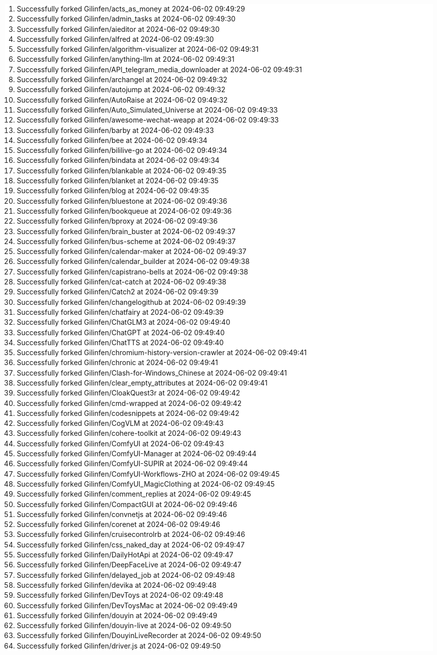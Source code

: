 1. Successfully forked Gilinfen/acts_as_money at 2024-06-02 09:49:29
2. Successfully forked Gilinfen/admin_tasks at 2024-06-02 09:49:30
3. Successfully forked Gilinfen/aieditor at 2024-06-02 09:49:30
4. Successfully forked Gilinfen/alfred at 2024-06-02 09:49:30
5. Successfully forked Gilinfen/algorithm-visualizer at 2024-06-02 09:49:31
6. Successfully forked Gilinfen/anything-llm at 2024-06-02 09:49:31
7. Successfully forked Gilinfen/API_telegram_media_downloader at 2024-06-02 09:49:31
8. Successfully forked Gilinfen/archangel at 2024-06-02 09:49:32
9. Successfully forked Gilinfen/autojump at 2024-06-02 09:49:32
10. Successfully forked Gilinfen/AutoRaise at 2024-06-02 09:49:32
11. Successfully forked Gilinfen/Auto_Simulated_Universe at 2024-06-02 09:49:33
12. Successfully forked Gilinfen/awesome-wechat-weapp at 2024-06-02 09:49:33
13. Successfully forked Gilinfen/barby at 2024-06-02 09:49:33
14. Successfully forked Gilinfen/bee at 2024-06-02 09:49:34
15. Successfully forked Gilinfen/bililive-go at 2024-06-02 09:49:34
16. Successfully forked Gilinfen/bindata at 2024-06-02 09:49:34
17. Successfully forked Gilinfen/blankable at 2024-06-02 09:49:35
18. Successfully forked Gilinfen/blanket at 2024-06-02 09:49:35
19. Successfully forked Gilinfen/blog at 2024-06-02 09:49:35
20. Successfully forked Gilinfen/bluestone at 2024-06-02 09:49:36
21. Successfully forked Gilinfen/bookqueue at 2024-06-02 09:49:36
22. Successfully forked Gilinfen/bproxy at 2024-06-02 09:49:36
23. Successfully forked Gilinfen/brain_buster at 2024-06-02 09:49:37
24. Successfully forked Gilinfen/bus-scheme at 2024-06-02 09:49:37
25. Successfully forked Gilinfen/calendar-maker at 2024-06-02 09:49:37
26. Successfully forked Gilinfen/calendar_builder at 2024-06-02 09:49:38
27. Successfully forked Gilinfen/capistrano-bells at 2024-06-02 09:49:38
28. Successfully forked Gilinfen/cat-catch at 2024-06-02 09:49:38
29. Successfully forked Gilinfen/Catch2 at 2024-06-02 09:49:39
30. Successfully forked Gilinfen/changelogithub at 2024-06-02 09:49:39
31. Successfully forked Gilinfen/chatfairy at 2024-06-02 09:49:39
32. Successfully forked Gilinfen/ChatGLM3 at 2024-06-02 09:49:40
33. Successfully forked Gilinfen/ChatGPT at 2024-06-02 09:49:40
34. Successfully forked Gilinfen/ChatTTS at 2024-06-02 09:49:40
35. Successfully forked Gilinfen/chromium-history-version-crawler at 2024-06-02 09:49:41
36. Successfully forked Gilinfen/chronic at 2024-06-02 09:49:41
37. Successfully forked Gilinfen/Clash-for-Windows_Chinese at 2024-06-02 09:49:41
38. Successfully forked Gilinfen/clear_empty_attributes at 2024-06-02 09:49:41
39. Successfully forked Gilinfen/CloakQuest3r at 2024-06-02 09:49:42
40. Successfully forked Gilinfen/cmd-wrapped at 2024-06-02 09:49:42
41. Successfully forked Gilinfen/codesnippets at 2024-06-02 09:49:42
42. Successfully forked Gilinfen/CogVLM at 2024-06-02 09:49:43
43. Successfully forked Gilinfen/cohere-toolkit at 2024-06-02 09:49:43
44. Successfully forked Gilinfen/ComfyUI at 2024-06-02 09:49:43
45. Successfully forked Gilinfen/ComfyUI-Manager at 2024-06-02 09:49:44
46. Successfully forked Gilinfen/ComfyUI-SUPIR at 2024-06-02 09:49:44
47. Successfully forked Gilinfen/ComfyUI-Workflows-ZHO at 2024-06-02 09:49:45
48. Successfully forked Gilinfen/ComfyUI_MagicClothing at 2024-06-02 09:49:45
49. Successfully forked Gilinfen/comment_replies at 2024-06-02 09:49:45
50. Successfully forked Gilinfen/CompactGUI at 2024-06-02 09:49:46
51. Successfully forked Gilinfen/convnetjs at 2024-06-02 09:49:46
52. Successfully forked Gilinfen/corenet at 2024-06-02 09:49:46
53. Successfully forked Gilinfen/cruisecontrolrb at 2024-06-02 09:49:46
54. Successfully forked Gilinfen/css_naked_day at 2024-06-02 09:49:47
55. Successfully forked Gilinfen/DailyHotApi at 2024-06-02 09:49:47
56. Successfully forked Gilinfen/DeepFaceLive at 2024-06-02 09:49:47
57. Successfully forked Gilinfen/delayed_job at 2024-06-02 09:49:48
58. Successfully forked Gilinfen/devika at 2024-06-02 09:49:48
59. Successfully forked Gilinfen/DevToys at 2024-06-02 09:49:48
60. Successfully forked Gilinfen/DevToysMac at 2024-06-02 09:49:49
61. Successfully forked Gilinfen/douyin at 2024-06-02 09:49:49
62. Successfully forked Gilinfen/douyin-live at 2024-06-02 09:49:50
63. Successfully forked Gilinfen/DouyinLiveRecorder at 2024-06-02 09:49:50
64. Successfully forked Gilinfen/driver.js at 2024-06-02 09:49:50